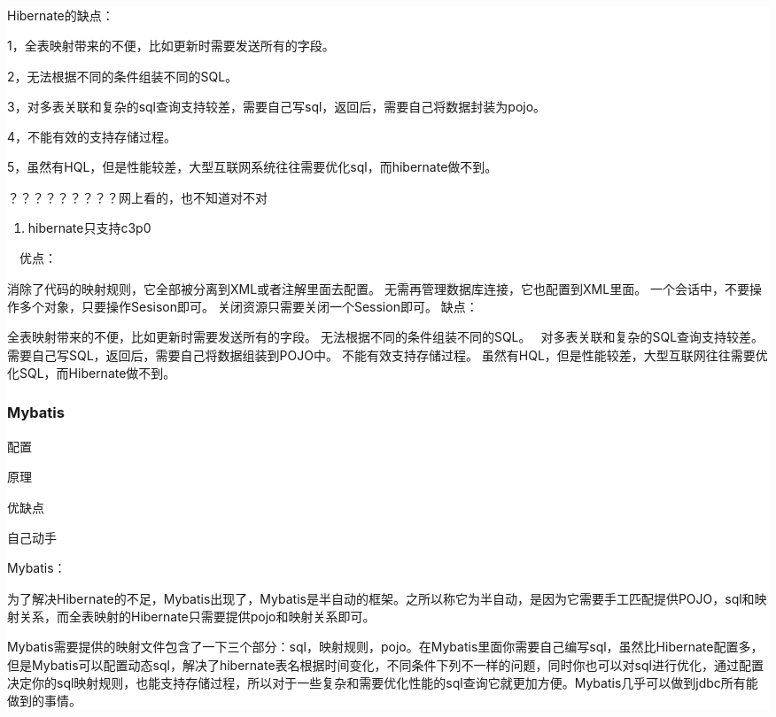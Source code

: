  

  Hibernate的缺点：

  1，全表映射带来的不便，比如更新时需要发送所有的字段。

  2，无法根据不同的条件组装不同的SQL。

  3，对多表关联和复杂的sql查询支持较差，需要自己写sql，返回后，需要自己将数据封装为pojo。

  4，不能有效的支持存储过程。

  5，虽然有HQL，但是性能较差，大型互联网系统往往需要优化sql，而hibernate做不到。

  

 

？？？？？？？？？网上看的，也不知道对不对

1. hibernate只支持c3p0



　优点：　　

消除了代码的映射规则，它全部被分离到XML或者注解里面去配置。
无需再管理数据库连接，它也配置到XML里面。
一个会话中，不要操作多个对象，只要操作Sesison即可。
关闭资源只需要关闭一个Session即可。
缺点：

全表映射带来的不便，比如更新时需要发送所有的字段。
无法根据不同的条件组装不同的SQL。　
对多表关联和复杂的SQL查询支持较差。需要自己写SQL，返回后，需要自己将数据组装到POJO中。
不能有效支持存储过程。
虽然有HQL，但是性能较差，大型互联网往往需要优化SQL，而Hibernate做不到。





### Mybatis

配置

原理

优缺点

自己动手



Mybatis：

  为了解决Hibernate的不足，Mybatis出现了，Mybatis是半自动的框架。之所以称它为半自动，是因为它需要手工匹配提供POJO，sql和映射关系，而全表映射的Hibernate只需要提供pojo和映射关系即可。

  Mybatis需要提供的映射文件包含了一下三个部分：sql，映射规则，pojo。在Mybatis里面你需要自己编写sql，虽然比Hibernate配置多，但是Mybatis可以配置动态sql，解决了hibernate表名根据时间变化，不同条件下列不一样的问题，同时你也可以对sql进行优化，通过配置决定你的sql映射规则，也能支持存储过程，所以对于一些复杂和需要优化性能的sql查询它就更加方便。Mybatis几乎可以做到jdbc所有能做到的事情。




